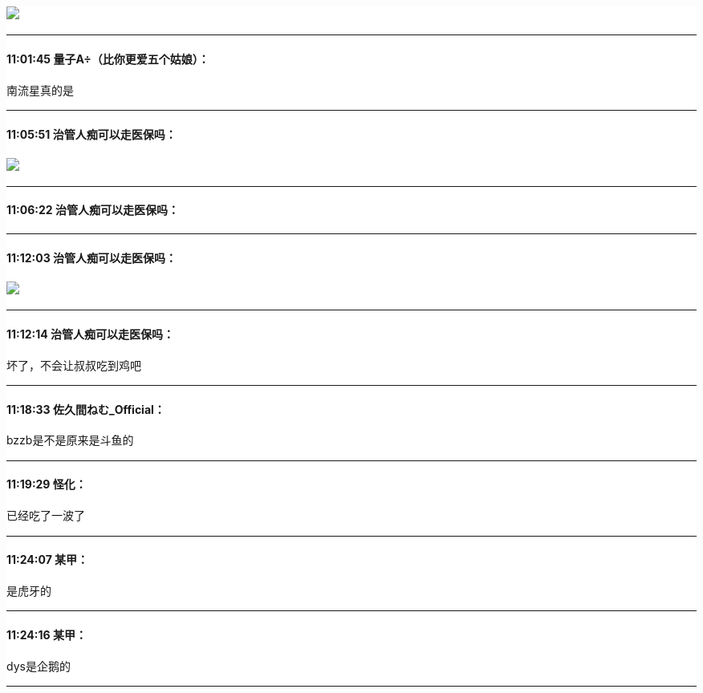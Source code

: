 ![](http://gchat.qpic.cn/gchatpic_new/1747222904/614391357-2553103979-658774C09DB8EB9B285AD017924895F2/0?term=2")

*****

#### 11:01:45  量子A÷（比你更爱五个姑娘）：

南流星真的是

*****

#### 11:05:51  治管人痴可以走医保吗：

![](http://gchat.qpic.cn/gchatpic_new/814792414/614391357-2229321963-9685597A194F589871008811BA1C45CE/0?term=2")

*****

#### 11:06:22  治管人痴可以走医保吗：



*****

#### 11:12:03  治管人痴可以走医保吗：

![](http://gchat.qpic.cn/gchatpic_new/814792414/614391357-2919746283-5136D272898345CD16ADDA8F596BC8C1/0?term=2")

*****

#### 11:12:14  治管人痴可以走医保吗：

坏了，不会让叔叔吃到鸡吧

*****

#### 11:18:33  佐久間ねむ_Official：

bzzb是不是原来是斗鱼的

*****

#### 11:19:29  怪化：

已经吃了一波了

*****

#### 11:24:07  某甲：

是虎牙的

*****

#### 11:24:16  某甲：

dys是企鹅的

*****
